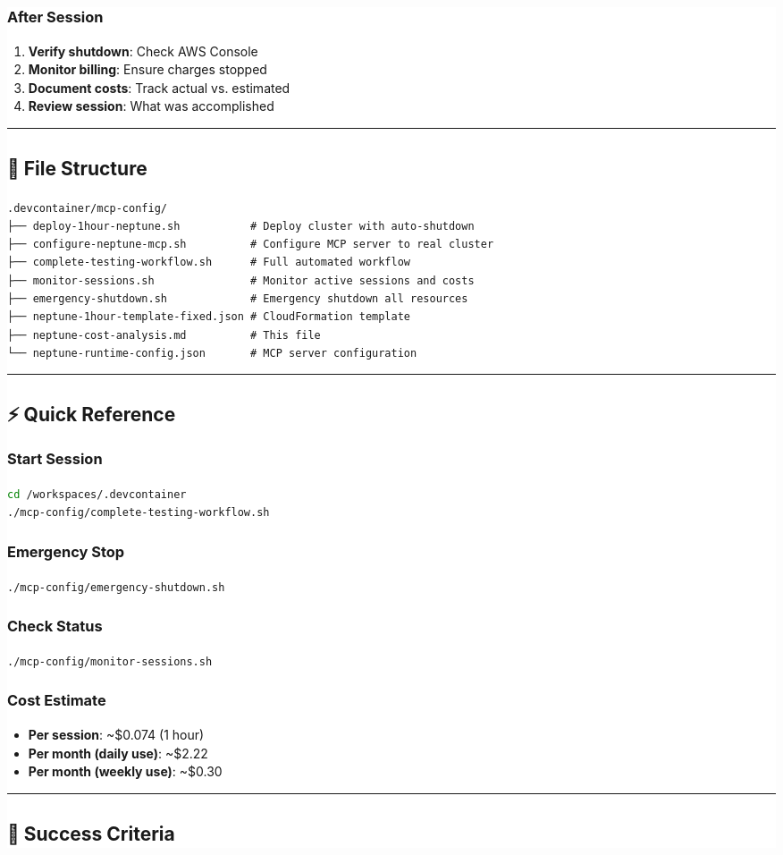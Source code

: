 ### **After Session**
1. **Verify shutdown**: Check AWS Console
2. **Monitor billing**: Ensure charges stopped
3. **Document costs**: Track actual vs. estimated
4. **Review session**: What was accomplished

---

## 📁 File Structure

```
.devcontainer/mcp-config/
├── deploy-1hour-neptune.sh           # Deploy cluster with auto-shutdown
├── configure-neptune-mcp.sh          # Configure MCP server to real cluster
├── complete-testing-workflow.sh      # Full automated workflow
├── monitor-sessions.sh               # Monitor active sessions and costs
├── emergency-shutdown.sh             # Emergency shutdown all resources
├── neptune-1hour-template-fixed.json # CloudFormation template
├── neptune-cost-analysis.md          # This file
└── neptune-runtime-config.json       # MCP server configuration
```

---

## ⚡ Quick Reference

### **Start Session**
```bash
cd /workspaces/.devcontainer
./mcp-config/complete-testing-workflow.sh
```

### **Emergency Stop**
```bash
./mcp-config/emergency-shutdown.sh
```

### **Check Status**
```bash
./mcp-config/monitor-sessions.sh
```

### **Cost Estimate**
- **Per session**: ~$0.074 (1 hour)
- **Per month (daily use)**: ~$2.22
- **Per month (weekly use)**: ~$0.30

---

## 🎯 Success Criteria
